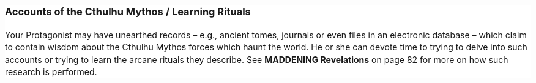 ### Accounts of the Cthulhu Mythos / Learning Rituals

Your Protagonist may have unearthed records – e.g., ancient tomes, journals or even files in an electronic database – which claim to contain wisdom about the Cthulhu Mythos forces which haunt the world. He or she can devote time to trying to delve into such accounts or trying to learn the arcane rituals they describe. See **MADDENING Revelations** on page 82 for more on how such research is performed.